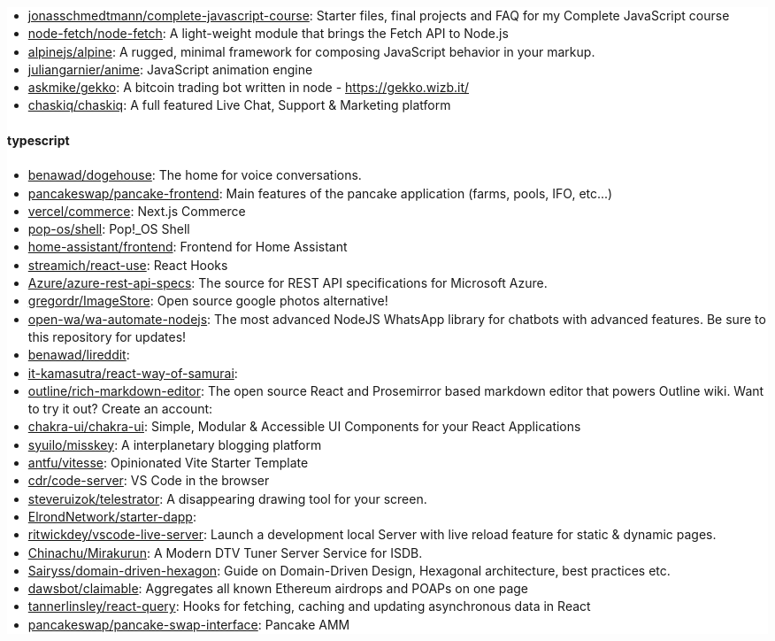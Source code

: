 * [jonasschmedtmann/complete-javascript-course](https://github.com/jonasschmedtmann/complete-javascript-course): Starter files, final projects and FAQ for my Complete JavaScript course
* [node-fetch/node-fetch](https://github.com/node-fetch/node-fetch): A light-weight module that brings the Fetch API to Node.js
* [alpinejs/alpine](https://github.com/alpinejs/alpine): A rugged, minimal framework for composing JavaScript behavior in your markup.
* [juliangarnier/anime](https://github.com/juliangarnier/anime): JavaScript animation engine
* [askmike/gekko](https://github.com/askmike/gekko): A bitcoin trading bot written in node - https://gekko.wizb.it/
* [chaskiq/chaskiq](https://github.com/chaskiq/chaskiq): A full featured Live Chat, Support & Marketing platform

#### typescript
* [benawad/dogehouse](https://github.com/benawad/dogehouse): The home for voice conversations.
* [pancakeswap/pancake-frontend](https://github.com/pancakeswap/pancake-frontend): Main features of the pancake application (farms, pools, IFO, etc...)
* [vercel/commerce](https://github.com/vercel/commerce): Next.js Commerce
* [pop-os/shell](https://github.com/pop-os/shell): Pop!_OS Shell
* [home-assistant/frontend](https://github.com/home-assistant/frontend):  Frontend for Home Assistant
* [streamich/react-use](https://github.com/streamich/react-use): React Hooks  
* [Azure/azure-rest-api-specs](https://github.com/Azure/azure-rest-api-specs): The source for REST API specifications for Microsoft Azure.
* [gregordr/ImageStore](https://github.com/gregordr/ImageStore): Open source google photos alternative!
* [open-wa/wa-automate-nodejs](https://github.com/open-wa/wa-automate-nodejs):   The most advanced NodeJS WhatsApp library for chatbots with advanced features. Be sure to  this repository for updates!
* [benawad/lireddit](https://github.com/benawad/lireddit): 
* [it-kamasutra/react-way-of-samurai](https://github.com/it-kamasutra/react-way-of-samurai): 
* [outline/rich-markdown-editor](https://github.com/outline/rich-markdown-editor): The open source React and Prosemirror based markdown editor that powers Outline wiki. Want to try it out? Create an account:
* [chakra-ui/chakra-ui](https://github.com/chakra-ui/chakra-ui):  Simple, Modular & Accessible UI Components for your React Applications
* [syuilo/misskey](https://github.com/syuilo/misskey):  A interplanetary blogging platform 
* [antfu/vitesse](https://github.com/antfu/vitesse):  Opinionated Vite Starter Template
* [cdr/code-server](https://github.com/cdr/code-server): VS Code in the browser
* [steveruizok/telestrator](https://github.com/steveruizok/telestrator): A disappearing drawing tool for your screen.
* [ElrondNetwork/starter-dapp](https://github.com/ElrondNetwork/starter-dapp): 
* [ritwickdey/vscode-live-server](https://github.com/ritwickdey/vscode-live-server): Launch a development local Server with live reload feature for static & dynamic pages.
* [Chinachu/Mirakurun](https://github.com/Chinachu/Mirakurun): A Modern DTV Tuner Server Service for ISDB.
* [Sairyss/domain-driven-hexagon](https://github.com/Sairyss/domain-driven-hexagon): Guide on Domain-Driven Design, Hexagonal architecture, best practices etc.
* [dawsbot/claimable](https://github.com/dawsbot/claimable):  Aggregates all known Ethereum airdrops and POAPs on one page
* [tannerlinsley/react-query](https://github.com/tannerlinsley/react-query):  Hooks for fetching, caching and updating asynchronous data in React
* [pancakeswap/pancake-swap-interface](https://github.com/pancakeswap/pancake-swap-interface): Pancake AMM
